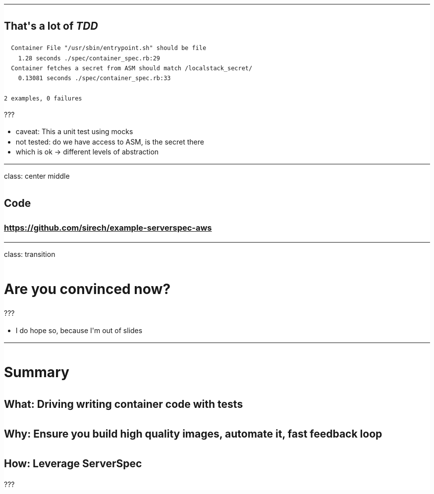 ```ruby
```

---

## That's a lot of *TDD*

```console
  Container File "/usr/sbin/entrypoint.sh" should be file
    1.28 seconds ./spec/container_spec.rb:29
  Container fetches a secret from ASM should match /localstack_secret/
    0.13081 seconds ./spec/container_spec.rb:33

2 examples, 0 failures
```

???

- caveat: This a unit test using mocks
- not tested: do we have access to ASM, is the secret there
- which is ok -> different levels of abstraction

---

class: center middle

## Code
### https://github.com/sirech/example-serverspec-aws

---

class: transition

# Are you convinced now?

???

- I do hope so, because I'm out of slides

---

# Summary

## What: Driving writing container code with tests
## Why: Ensure you build high quality images, automate it, fast feedback loop
## How: Leverage ServerSpec

???
